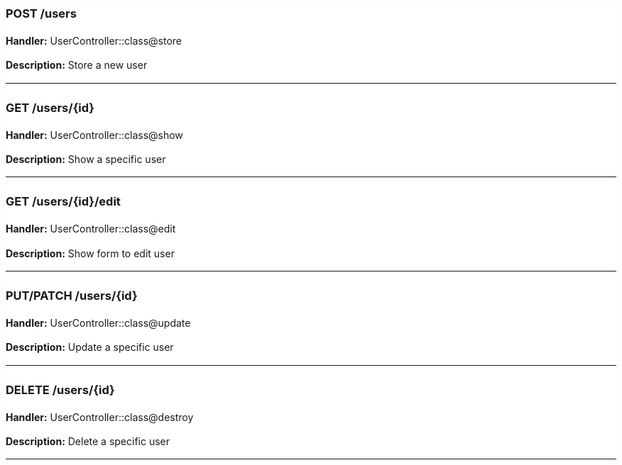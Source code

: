 
### POST /users

**Handler:** UserController::class@store

**Description:** Store a new user

---

### GET /users/{id}

**Handler:** UserController::class@show

**Description:** Show a specific user

---

### GET /users/{id}/edit

**Handler:** UserController::class@edit

**Description:** Show form to edit user

---

### PUT/PATCH /users/{id}

**Handler:** UserController::class@update

**Description:** Update a specific user

---

### DELETE /users/{id}

**Handler:** UserController::class@destroy

**Description:** Delete a specific user

---

